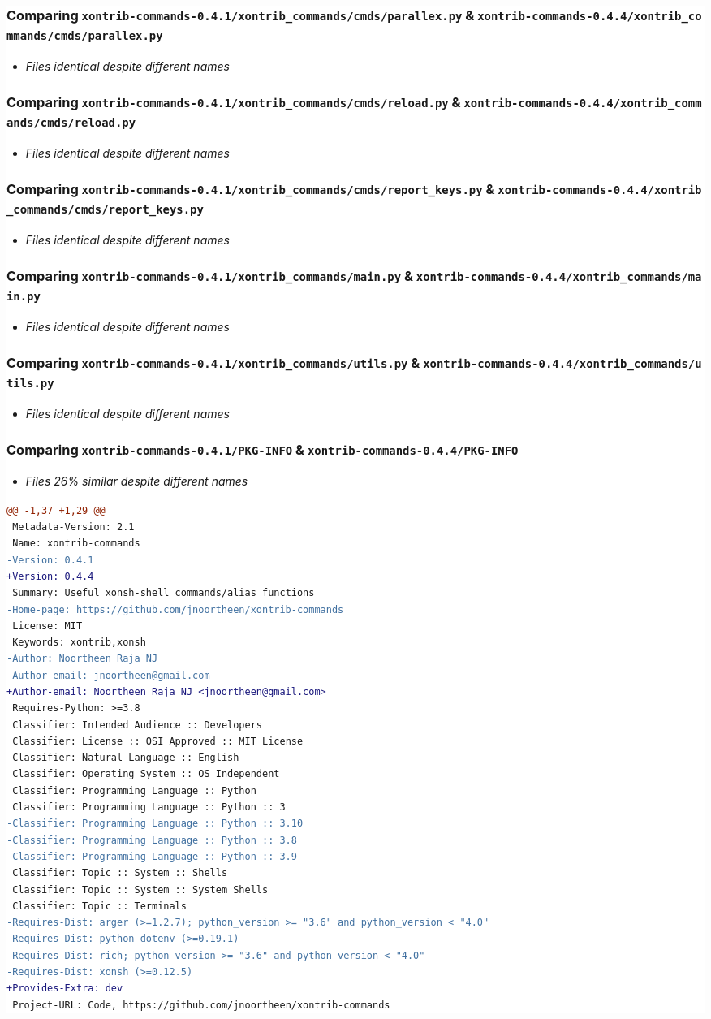 ### Comparing `xontrib-commands-0.4.1/xontrib_commands/cmds/parallex.py` & `xontrib-commands-0.4.4/xontrib_commands/cmds/parallex.py`

 * *Files identical despite different names*

### Comparing `xontrib-commands-0.4.1/xontrib_commands/cmds/reload.py` & `xontrib-commands-0.4.4/xontrib_commands/cmds/reload.py`

 * *Files identical despite different names*

### Comparing `xontrib-commands-0.4.1/xontrib_commands/cmds/report_keys.py` & `xontrib-commands-0.4.4/xontrib_commands/cmds/report_keys.py`

 * *Files identical despite different names*

### Comparing `xontrib-commands-0.4.1/xontrib_commands/main.py` & `xontrib-commands-0.4.4/xontrib_commands/main.py`

 * *Files identical despite different names*

### Comparing `xontrib-commands-0.4.1/xontrib_commands/utils.py` & `xontrib-commands-0.4.4/xontrib_commands/utils.py`

 * *Files identical despite different names*

### Comparing `xontrib-commands-0.4.1/PKG-INFO` & `xontrib-commands-0.4.4/PKG-INFO`

 * *Files 26% similar despite different names*

```diff
@@ -1,37 +1,29 @@
 Metadata-Version: 2.1
 Name: xontrib-commands
-Version: 0.4.1
+Version: 0.4.4
 Summary: Useful xonsh-shell commands/alias functions
-Home-page: https://github.com/jnoortheen/xontrib-commands
 License: MIT
 Keywords: xontrib,xonsh
-Author: Noortheen Raja NJ
-Author-email: jnoortheen@gmail.com
+Author-email: Noortheen Raja NJ <jnoortheen@gmail.com>
 Requires-Python: >=3.8
 Classifier: Intended Audience :: Developers
 Classifier: License :: OSI Approved :: MIT License
 Classifier: Natural Language :: English
 Classifier: Operating System :: OS Independent
 Classifier: Programming Language :: Python
 Classifier: Programming Language :: Python :: 3
-Classifier: Programming Language :: Python :: 3.10
-Classifier: Programming Language :: Python :: 3.8
-Classifier: Programming Language :: Python :: 3.9
 Classifier: Topic :: System :: Shells
 Classifier: Topic :: System :: System Shells
 Classifier: Topic :: Terminals
-Requires-Dist: arger (>=1.2.7); python_version >= "3.6" and python_version < "4.0"
-Requires-Dist: python-dotenv (>=0.19.1)
-Requires-Dist: rich; python_version >= "3.6" and python_version < "4.0"
-Requires-Dist: xonsh (>=0.12.5)
+Provides-Extra: dev
 Project-URL: Code, https://github.com/jnoortheen/xontrib-commands
```